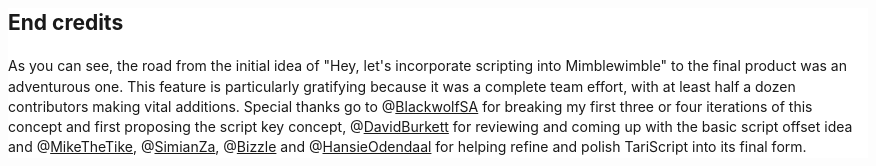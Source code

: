 


## End credits

As you can see, the road from the initial idea of "Hey, let's incorporate scripting into Mimblewimble" to the final
product was an adventurous one.
This feature is particularly gratifying because it was a complete team effort, with at least half a dozen contributors making vital additions. Special thanks go to @[BlackwolfSA](https://github.com/swvheerden) for
breaking my first three or four iterations of this concept and first proposing the script key concept, @[DavidBurkett](https://github.com/DavidBurkett) for reviewing and coming up with the basic
script offset idea and @[MikeTheTike](https://github.com/mikethetike), @[SimianZa](https://github.com/philipr-za), @[Bizzle](https://github.com/delta1) and @[HansieOdendaal](https://github.com/hansieodendaal) for helping refine and polish TariScript into its
final form.

